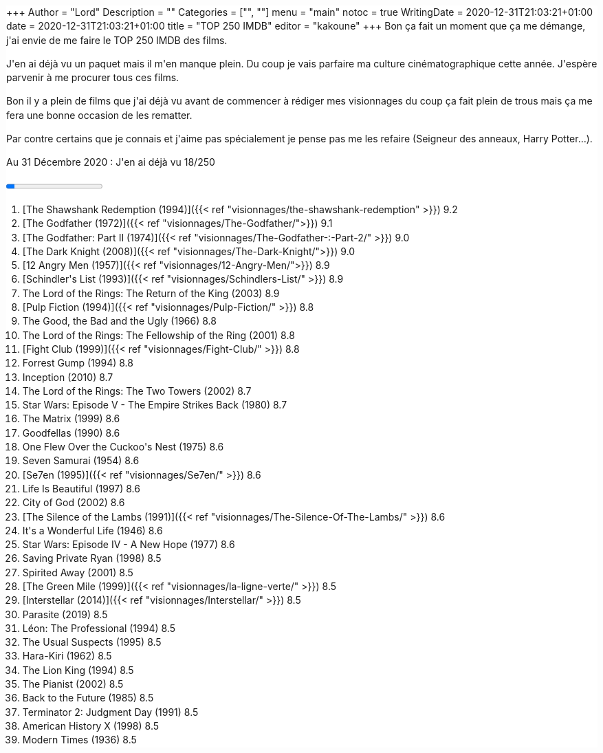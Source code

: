 +++
Author = "Lord"
Description = ""
Categories = ["", ""]
menu = "main"
notoc = true
WritingDate = 2020-12-31T21:03:21+01:00
date = 2020-12-31T21:03:21+01:00
title = "TOP 250 IMDB"
editor = "kakoune"
+++
Bon ça fait un moment que ça me démange, j'ai envie de me faire le TOP 250 IMDB des films.

J'en ai déjà vu un paquet mais il m'en manque plein.
Du coup je vais parfaire ma culture cinématographique cette année.
J'espère parvenir à me procurer tous ces films.

Bon il y a plein de films que j'ai déjà vu avant de commencer à rédiger mes visionnages du coup ça fait plein de trous mais ça me fera une bonne occasion de les rematter.

Par contre certains que je connais et j'aime pas spécialement je pense pas me les refaire (Seigneur des anneaux, Harry Potter…).

Au 31 Décembre 2020 : J'en ai déjà vu 18/250

<progress value="23" max="250">/</progress>

1. [The Shawshank Redemption (1994)]({{< ref "visionnages/the-shawshank-redemption" >}})	9.2	 	
2. [The Godfather (1972)]({{< ref "visionnages/The-Godfather/">}})	9.1	 	
3. [The Godfather: Part II (1974)]({{< ref "visionnages/The-Godfather-:-Part-2/" >}})	9.0	 	
4. [The Dark Knight (2008)]({{< ref "visionnages/The-Dark-Knight/">}})	9.0	 	
5. [12 Angry Men (1957)]({{< ref "visionnages/12-Angry-Men/">}})	8.9	 	
6. [Schindler's List (1993)]({{< ref "visionnages/Schindlers-List/" >}})	8.9	 	
7. The Lord of the Rings: The Return of the King (2003)	8.9	 	
8. [Pulp Fiction (1994)]({{< ref "visionnages/Pulp-Fiction/" >}})	8.8	 	
9. The Good, the Bad and the Ugly (1966)	8.8	 	
10. The Lord of the Rings: The Fellowship of the Ring (2001)	8.8	 	
11. [Fight Club (1999)]({{< ref "visionnages/Fight-Club/" >}})	8.8	 	
12. Forrest Gump (1994)	8.8	 	
13. Inception (2010)	8.7	 	
14. The Lord of the Rings: The Two Towers (2002)	8.7	 	
15. Star Wars: Episode V - The Empire Strikes Back (1980)	8.7	 	
16. The Matrix (1999)	8.6	 	
17. Goodfellas (1990)	8.6	 	
18. One Flew Over the Cuckoo's Nest (1975)	8.6	 	
19. Seven Samurai (1954)	8.6	 	
20. [Se7en (1995)]({{< ref "visionnages/Se7en/" >}})	8.6	 	
21. Life Is Beautiful (1997)	8.6	 	
22. City of God (2002)	8.6	 	
23. [The Silence of the Lambs (1991)]({{< ref "visionnages/The-Silence-Of-The-Lambs/" >}})	8.6	 	
24. It's a Wonderful Life (1946)	8.6	 	
25. Star Wars: Episode IV - A New Hope (1977)	8.6	 	
26. Saving Private Ryan (1998)	8.5	 	
27. Spirited Away (2001)	8.5	 	
28. [The Green Mile (1999)]({{< ref "visionnages/la-ligne-verte/" >}})	8.5	 	
29. [Interstellar (2014)]({{< ref "visionnages/Interstellar/" >}})	8.5	 	
30. Parasite (2019)	8.5	 	
31. Léon: The Professional (1994)	8.5	 	
32. The Usual Suspects (1995)	8.5	 	
33. Hara-Kiri (1962)	8.5	 	
34. The Lion King (1994)	8.5	 	
35. The Pianist (2002)	8.5	 	
36. Back to the Future (1985)	8.5	 	
37. Terminator 2: Judgment Day (1991)	8.5	 	
38. American History X (1998)	8.5	 	
39. Modern Times (1936)	8.5	 	